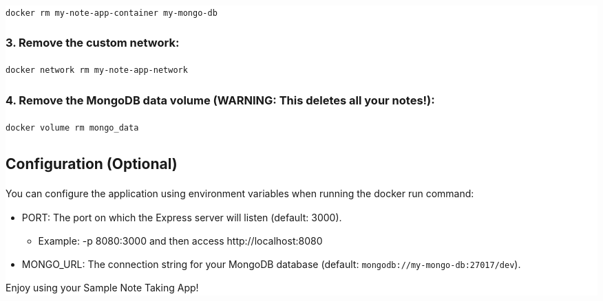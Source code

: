     docker rm my-note-app-container my-mongo-db

### 3. Remove the custom network:

    docker network rm my-note-app-network

### 4. Remove the MongoDB data volume (WARNING: This deletes all your notes!):

    docker volume rm mongo_data

## Configuration (Optional)
You can configure the application using environment variables when running the docker run command:

- PORT: The port on which the Express server will listen (default: 3000).

    - Example: -p 8080:3000 and then access http://localhost:8080

- MONGO_URL: The connection string for your MongoDB database (default: `mongodb://my-mongo-db:27017/dev`).

Enjoy using your Sample Note Taking App!
